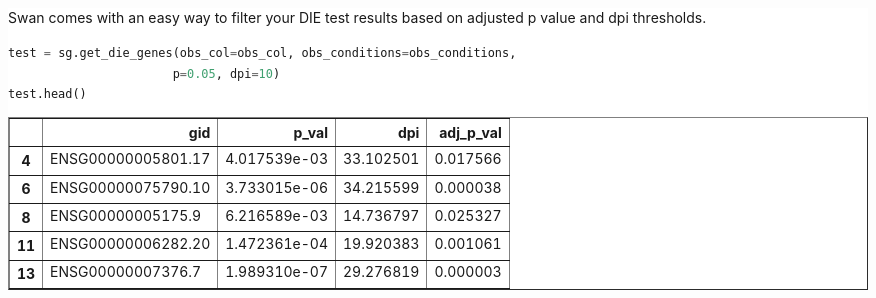 

Swan comes with an easy way to filter your DIE test results based on adjusted p value and dpi thresholds.


```python
test = sg.get_die_genes(obs_col=obs_col, obs_conditions=obs_conditions,
                       p=0.05, dpi=10)
test.head()
```




<div>
<table border="1" class="dataframe">
  <thead>
    <tr style="text-align: right;">
      <th></th>
      <th>gid</th>
      <th>p_val</th>
      <th>dpi</th>
      <th>adj_p_val</th>
    </tr>
  </thead>
  <tbody>
    <tr>
      <th>4</th>
      <td>ENSG00000005801.17</td>
      <td>4.017539e-03</td>
      <td>33.102501</td>
      <td>0.017566</td>
    </tr>
    <tr>
      <th>6</th>
      <td>ENSG00000075790.10</td>
      <td>3.733015e-06</td>
      <td>34.215599</td>
      <td>0.000038</td>
    </tr>
    <tr>
      <th>8</th>
      <td>ENSG00000005175.9</td>
      <td>6.216589e-03</td>
      <td>14.736797</td>
      <td>0.025327</td>
    </tr>
    <tr>
      <th>11</th>
      <td>ENSG00000006282.20</td>
      <td>1.472361e-04</td>
      <td>19.920383</td>
      <td>0.001061</td>
    </tr>
    <tr>
      <th>13</th>
      <td>ENSG00000007376.7</td>
      <td>1.989310e-07</td>
      <td>29.276819</td>
      <td>0.000003</td>
    </tr>
  </tbody>
</table>
</div>
